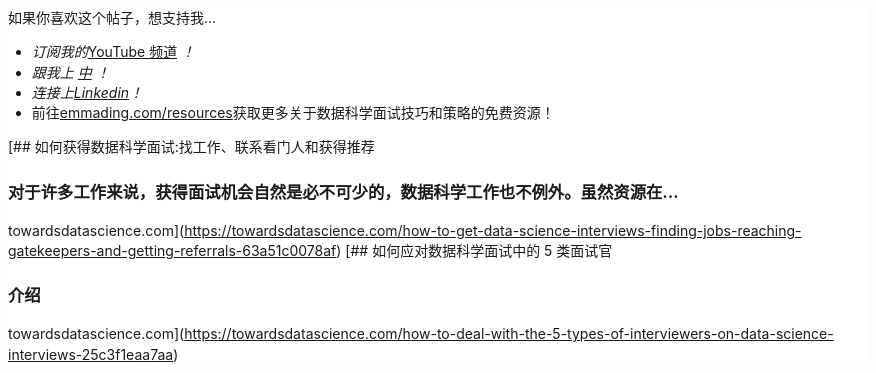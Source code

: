 如果你喜欢这个帖子，想支持我…

*   *订阅我的*[YouTube 频道](https://www.youtube.com/channel/UCAWsBMQY4KSuOuGODki-l7A) *！*
*   *跟我上* [*中*](https://medium.com/@emmading) *！*
*   *连接上*[*Linkedin*](https://www.linkedin.com/in/emmading001/)*！*
*   前往[emmading.com/resources](https://www.emmading.com/resources)获取更多关于数据科学面试技巧和策略的免费资源！

[](https://towardsdatascience.com/how-to-get-data-science-interviews-finding-jobs-reaching-gatekeepers-and-getting-referrals-63a51c0078af) [## 如何获得数据科学面试:找工作、联系看门人和获得推荐

### 对于许多工作来说，获得面试机会自然是必不可少的，数据科学工作也不例外。虽然资源在…

towardsdatascience.com](https://towardsdatascience.com/how-to-get-data-science-interviews-finding-jobs-reaching-gatekeepers-and-getting-referrals-63a51c0078af) [](https://towardsdatascience.com/how-to-deal-with-the-5-types-of-interviewers-on-data-science-interviews-25c3f1eaa7aa) [## 如何应对数据科学面试中的 5 类面试官

### 介绍

towardsdatascience.com](https://towardsdatascience.com/how-to-deal-with-the-5-types-of-interviewers-on-data-science-interviews-25c3f1eaa7aa)